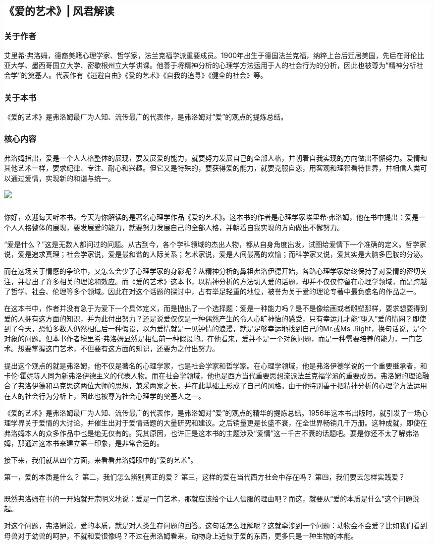 ## 《爱的艺术》| 风君解读

### 关于作者

艾里希·弗洛姆，德裔美籍心理学家、哲学家，法兰克福学派重要成员。1900年出生于德国法兰克福，纳粹上台后迁居美国，先后在哥伦比亚大学、墨西哥国立大学、密歇根州立大学讲课。他善于将精神分析的心理学方法运用于人的社会行为的分析，因此也被尊为“精神分析社会学”的奠基人。代表作有《逃避自由》《爱的艺术》《自我的追寻》《健全的社会》等。

### 关于本书

《爱的艺术》是弗洛姆最广为人知、流传最广的代表作，是弗洛姆对“爱”的观点的提炼总结。

### 核心内容

弗洛姆指出，爱是一个人人格整体的展现，要发展爱的能力，就要努力发展自己的全部人格，并朝着自我实现的方向做出不懈努力。爱情和其他艺术一样，要求纪律、专注、耐心和兴趣。但它又是特殊的，要获得爱的能力，就要克服自恋，用客观和理智看待世界，并相信人类可以通过爱情，实现新的和谐与统一。

<img  src="https://piccdn3.umiwi.com/img/201903/11/201903111227149157359594.png" width="2180"/>

###  



你好，欢迎每天听本书。今天为你解读的是著名心理学作品《爱的艺术》。这本书的作者是心理学家埃里希·弗洛姆，他在书中提出：爱是一个人人格整体的展现，要发展爱的能力，就要努力发展自己的全部人格，并朝着自我实现的方向做出不懈努力。

 “爱是什么？”这是无数人都问过的问题。从古到今，各个学科领域的杰出人物，都从自身角度出发，试图给爱情下一个准确的定义。哲学家说，爱是追求真理；社会学家说，爱是最和谐的人际关系；艺术家说，爱是人间最高的欢愉；而科学家又说，爱其实是大脑多巴胺的分泌。

而在这场关于情感的争论中，又怎么会少了心理学家的身影呢？从精神分析的鼻祖弗洛伊德开始，各路心理学家始终保持了对爱情的密切关注，并提出了许多相关的理论和效应。而《爱的艺术》这本书，以精神分析的方法切入爱的话题，却并不仅仅停留在心理学领域，而是跨越了哲学、社会、伦理等多个领域。因此在对这个话题的探讨中，占有举足轻重的地位，被誉为关于爱的理论专著中最负盛名的作品之一。

在这本书中，作者并没有急于为爱下一个具体定义，而是抛出了一个选择题：爱是一种能力吗？是不是像绘画或者雕塑那样，要求想要得到爱的人拥有这方面的知识，并为此付出努力？还是说爱仅仅是一种偶然产生的令人心旷神怡的感受，只有幸运儿才能“堕入”爱的情网？即使到了今天，恐怕多数人仍然相信后一种假设，以为爱情就是一见钟情的浪漫，就是足够幸运地找到自己的Mr.或Ms .Right，换句话说，是个对象的问题。但本书作者埃里希·弗洛姆显然是相信前一种假设的。在他看来，爱并不是一个对象问题，而是一种需要培养的能力，一门艺术。想要掌握这门艺术，不但要有这方面的知识，还要为之付出努力。

提出这个观点的就是弗洛姆，他不仅是著名的心理学家，也是社会学家和哲学家。在心理学领域，他是弗洛伊德学说的一个重要继承者，和卡伦·霍妮等人同为新弗洛伊德主义的代表人物。而在社会学领域，他也是西方当代重要思想流派法兰克福学派的重要成员。弗洛姆的理论融合了弗洛伊德和马克思这两位大师的思想，兼采两家之长，并在此基础上形成了自己的风格。由于他特别善于把精神分析的心理学方法运用在人的社会行为分析上，因此也被尊为社会心理学的奠基人之一。

《爱的艺术》是弗洛姆最广为人知、流传最广的代表作，是弗洛姆对“爱”的观点的精华的提炼总结。1956年这本书出版时，就引发了一场心理学界关于爱情的大讨论，并催生出对于爱情话题的大量研究和建议。之后销量更是长盛不衰，在全世界畅销几千万册。这种成就，即使在弗洛姆本人的众多作品中也是绝无仅有的。究其原因，也许正是这本书的主题涉及“爱情”这一千古不衰的话题吧。要是你还不太了解弗洛姆，那通过这本书来建立第一印象，是非常合适的。

接下来，我们就从四个方面，来看看弗洛姆眼中的“爱的艺术”。

第一，爱的本质是什么？
第二，我们怎么辨别真正的爱？
第三，这样的爱在当代西方社会中存在吗？
第四，我们要去怎样实践爱？

###  



既然弗洛姆在书的一开始就开宗明义地说：爱是一门艺术，那就应该给个让人信服的理由吧？而这，就要从“爱的本质是什么”这个问题说起。

对这个问题，弗洛姆说，爱的本质，就是对人类生存问题的回答。这句话怎么理解呢？这就牵涉到一个问题：动物会不会爱？比如我们看到母兽对于幼兽的呵护，不就和爱很像吗？不过在弗洛姆看来，动物身上近似于爱的东西，更多只是一种生物的本能。
